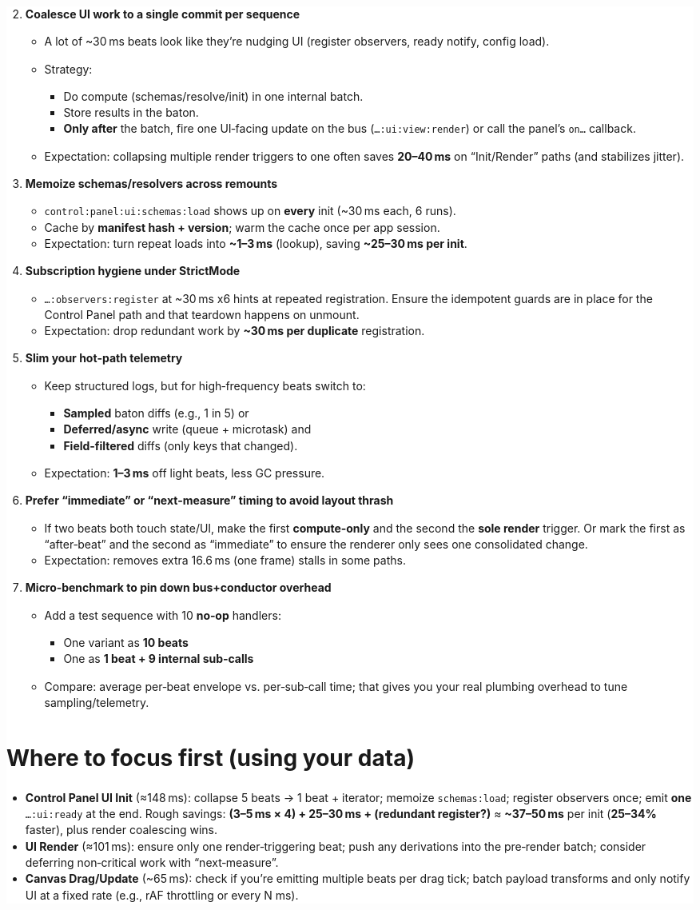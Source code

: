 2. **Coalesce UI work to a single commit per sequence**

   * A lot of \~30 ms beats look like they’re nudging UI (register observers, ready notify, config load).
   * Strategy:

     * Do compute (schemas/resolve/init) in one internal batch.
     * Store results in the baton.
     * **Only after** the batch, fire one UI‑facing update on the bus (`…:ui:view:render`) or call the panel’s `on…` callback.
   * Expectation: collapsing multiple render triggers to one often saves **20–40 ms** on “Init/Render” paths (and stabilizes jitter).

3. **Memoize **schemas/resolvers** across remounts**

   * `control:panel:ui:schemas:load` shows up on **every** init (\~30 ms each, 6 runs).
   * Cache by **manifest hash + version**; warm the cache once per app session.
   * Expectation: turn repeat loads into **\~1–3 ms** (lookup), saving **\~25–30 ms per init**.

4. **Subscription hygiene under StrictMode**

   * `…:observers:register` at \~30 ms x6 hints at repeated registration. Ensure the idempotent guards are in place for the Control Panel path and that teardown happens on unmount.
   * Expectation: drop redundant work by **\~30 ms per duplicate** registration.

5. **Slim your hot‑path telemetry**

   * Keep structured logs, but for high‑frequency beats switch to:

     * **Sampled** baton diffs (e.g., 1 in 5) or
     * **Deferred/async** write (queue + microtask) and
     * **Field‑filtered** diffs (only keys that changed).
   * Expectation: **1–3 ms** off light beats, less GC pressure.

6. **Prefer “immediate” or “next‑measure” timing to avoid layout thrash**

   * If two beats both touch state/UI, make the first **compute‑only** and the second the **sole render** trigger. Or mark the first as “after‑beat” and the second as “immediate” to ensure the renderer only sees one consolidated change.
   * Expectation: removes extra 16.6 ms (one frame) stalls in some paths.

7. **Micro‑benchmark to pin down bus+conductor overhead**

   * Add a test sequence with 10 **no‑op** handlers:

     * One variant as **10 beats**
     * One as **1 beat + 9 internal sub‑calls**
   * Compare: average per‑beat envelope vs. per‑sub‑call time; that gives you your real plumbing overhead to tune sampling/telemetry.

# Where to focus first (using your data)

* **Control Panel UI Init** (≈148 ms): collapse 5 beats → 1 beat + iterator; memoize `schemas:load`; register observers once; emit **one** `…:ui:ready` at the end.
  Rough savings: **(3–5 ms × 4) + 25–30 ms + (redundant register?)** ≈ **\~37–50 ms** per init (**25–34%** faster), plus render coalescing wins.
* **UI Render** (≈101 ms): ensure only one render‑triggering beat; push any derivations into the pre‑render batch; consider deferring non‑critical work with “next‑measure”.
* **Canvas Drag/Update** (\~65 ms): check if you’re emitting multiple beats per drag tick; batch payload transforms and only notify UI at a fixed rate (e.g., rAF throttling or every N ms).
